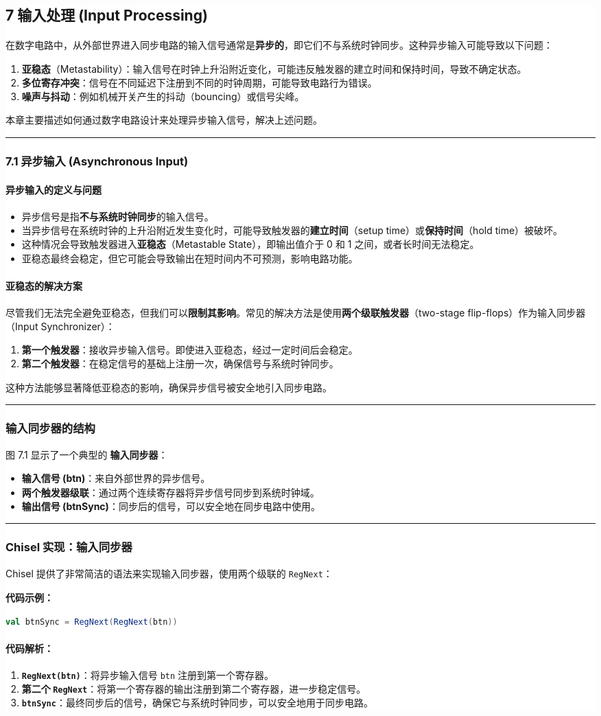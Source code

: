 ## 7 输入处理 (Input Processing)

在数字电路中，从外部世界进入同步电路的输入信号通常是**异步的**，即它们不与系统时钟同步。这种异步输入可能导致以下问题：

1. **亚稳态**（Metastability）：输入信号在时钟上升沿附近变化，可能违反触发器的建立时间和保持时间，导致不确定状态。
2. **多位寄存冲突**：信号在不同延迟下注册到不同的时钟周期，可能导致电路行为错误。
3. **噪声与抖动**：例如机械开关产生的抖动（bouncing）或信号尖峰。

本章主要描述如何通过数字电路设计来处理异步输入信号，解决上述问题。

------

### **7.1 异步输入 (Asynchronous Input)**

#### **异步输入的定义与问题**

- 异步信号是指**不与系统时钟同步**的输入信号。
- 当异步信号在系统时钟的上升沿附近发生变化时，可能导致触发器的**建立时间**（setup time）或**保持时间**（hold time）被破坏。
- 这种情况会导致触发器进入**亚稳态**（Metastable State），即输出值介于 0 和 1 之间，或者长时间无法稳定。
- 亚稳态最终会稳定，但它可能会导致输出在短时间内不可预测，影响电路功能。

#### **亚稳态的解决方案**

尽管我们无法完全避免亚稳态，但我们可以**限制其影响**。常见的解决方法是使用**两个级联触发器**（two-stage flip-flops）作为输入同步器（Input Synchronizer）：

1. **第一个触发器**：接收异步输入信号。即使进入亚稳态，经过一定时间后会稳定。
2. **第二个触发器**：在稳定信号的基础上注册一次，确保信号与系统时钟同步。

这种方法能够显著降低亚稳态的影响，确保异步信号被安全地引入同步电路。

------

### **输入同步器的结构**

图 7.1 显示了一个典型的 **输入同步器**：

- **输入信号 (btn)**：来自外部世界的异步信号。
- **两个触发器级联**：通过两个连续寄存器将异步信号同步到系统时钟域。
- **输出信号 (btnSync)**：同步后的信号，可以安全地在同步电路中使用。

------

### **Chisel 实现：输入同步器**

Chisel 提供了非常简洁的语法来实现输入同步器，使用两个级联的 `RegNext`：

**代码示例：**

```scala
val btnSync = RegNext(RegNext(btn))
```

#### **代码解析：**

1. **`RegNext(btn)`**：将异步输入信号 `btn` 注册到第一个寄存器。
2. **第二个 `RegNext`**：将第一个寄存器的输出注册到第二个寄存器，进一步稳定信号。
3. **`btnSync`**：最终同步后的信号，确保它与系统时钟同步，可以安全地用于同步电路。
